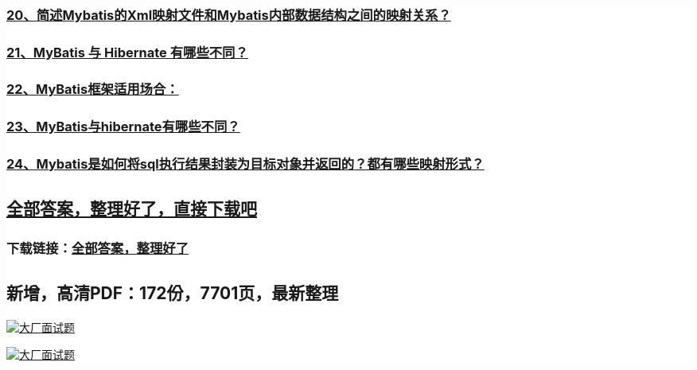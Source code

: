 ### [20、简述Mybatis的Xml映射文件和Mybatis内部数据结构之间的映射关系？](https://gitee.com/souyunku/NewDevBooks/blob/master/docs/MyBatis/MyBatis中级面试题汇总及答案（2021年MyBatis面试题及答案大全）.md#20简述mybatis的xml映射文件和mybatis内部数据结构之间的映射关系)  

### [21、MyBatis 与 Hibernate 有哪些不同？](https://gitee.com/souyunku/NewDevBooks/blob/master/docs/MyBatis/MyBatis中级面试题汇总及答案（2021年MyBatis面试题及答案大全）.md#21mybatis-与-hibernate-有哪些不同)  

### [22、MyBatis框架适用场合：](https://gitee.com/souyunku/NewDevBooks/blob/master/docs/MyBatis/MyBatis中级面试题汇总及答案（2021年MyBatis面试题及答案大全）.md#22mybatis框架适用场合：)  

### [23、MyBatis与hibernate有哪些不同？](https://gitee.com/souyunku/NewDevBooks/blob/master/docs/MyBatis/MyBatis中级面试题汇总及答案（2021年MyBatis面试题及答案大全）.md#23mybatis与hibernate有哪些不同)  

### [24、Mybatis是如何将sql执行结果封装为目标对象并返回的？都有哪些映射形式？](https://gitee.com/souyunku/NewDevBooks/blob/master/docs/MyBatis/MyBatis中级面试题汇总及答案（2021年MyBatis面试题及答案大全）.md#24mybatis是如何将sql执行结果封装为目标对象并返回的都有哪些映射形式)  





## [全部答案，整理好了，直接下载吧](https://gitee.com/souyunku/DevBooks/blob/master/docs/daan.md)

### 下载链接：[全部答案，整理好了](https://gitee.com/souyunku/NewDevBooks/blob/master/docs/daan.md)




## 新增，高清PDF：172份，7701页，最新整理

[![大厂面试题](https://www.souyunku.com/wp-content/uploads/weixin/mst.png "架构师专栏")](https://github.com/javatechnorth/javanorth-itbooks/blob/master/image/面试题.png "架构师专栏")

[![大厂面试题](https://github.com/javatechnorth/javanorth-itbooks/blob/master/image/面试题.png "架构师专栏")](https://github.com/javatechnorth/javanorth-itbooks/blob/master/image/面试题.png "架构师专栏")
